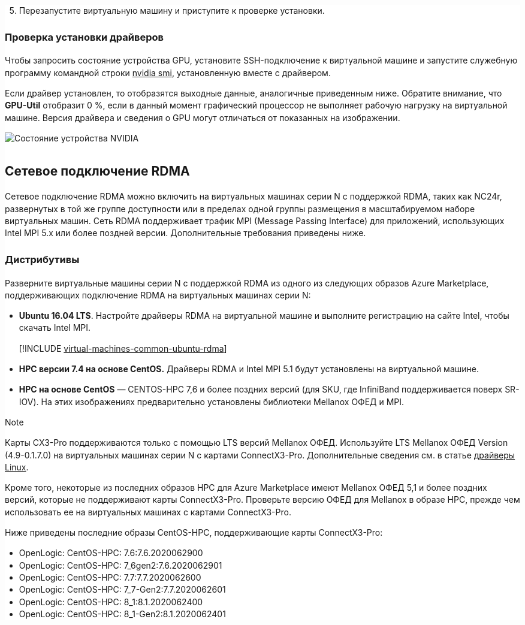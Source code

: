 5. Перезапустите виртуальную машину и приступите к проверке установки.

### <a name="verify-driver-installation"></a>Проверка установки драйверов

Чтобы запросить состояние устройства GPU, установите SSH-подключение к виртуальной машине и запустите служебную программу командной строки [nvidia smi](https://developer.nvidia.com/nvidia-system-management-interface), установленную вместе с драйвером. 

Если драйвер установлен, то отобразятся выходные данные, аналогичные приведенным ниже. Обратите внимание, что **GPU-Util** отобразит 0 %, если в данный момент графический процессор не выполняет рабочую нагрузку на виртуальной машине. Версия драйвера и сведения о GPU могут отличаться от показанных на изображении.

![Состояние устройства NVIDIA](./media/n-series-driver-setup/smi.png)

## <a name="rdma-network-connectivity"></a>Сетевое подключение RDMA

Сетевое подключение RDMA можно включить на виртуальных машинах серии N с поддержкой RDMA, таких как NC24r, развернутых в той же группе доступности или в пределах одной группы размещения в масштабируемом наборе виртуальных машин. Сеть RDMA поддерживает трафик MPI (Message Passing Interface) для приложений, использующих Intel MPI 5.x или более поздней версии. Дополнительные требования приведены ниже.

### <a name="distributions"></a>Дистрибутивы

Разверните виртуальные машины серии N с поддержкой RDMA из одного из следующих образов Azure Marketplace, поддерживающих подключение RDMA на виртуальных машинах серии N:
  
* **Ubuntu 16.04 LTS**. Настройте драйверы RDMA на виртуальной машине и выполните регистрацию на сайте Intel, чтобы скачать Intel MPI.

  [!INCLUDE [virtual-machines-common-ubuntu-rdma](../../../includes/virtual-machines-common-ubuntu-rdma.md)]

* **HPC версии 7.4 на основе CentOS.** Драйверы RDMA и Intel MPI 5.1 будут установлены на виртуальной машине.

* **HPC на основе CentOS** — CENTOS-HPC 7,6 и более поздних версий (для SKU, где InfiniBand поддерживается поверх SR-IOV). На этих изображениях предварительно установлены библиотеки Mellanox ОФЕД и MPI.

> [!NOTE]
> Карты CX3-Pro поддерживаются только с помощью LTS версий Mellanox ОФЕД. Используйте LTS Mellanox ОФЕД Version (4.9-0.1.7.0) на виртуальных машинах серии N с картами ConnectX3-Pro. Дополнительные сведения см. в статье [драйверы Linux](https://www.mellanox.com/products/infiniband-drivers/linux/mlnx_ofed).
>
> Кроме того, некоторые из последних образов HPC для Azure Marketplace имеют Mellanox ОФЕД 5,1 и более поздних версий, которые не поддерживают карты ConnectX3-Pro. Проверьте версию ОФЕД для Mellanox в образе HPC, прежде чем использовать ее на виртуальных машинах с картами ConnectX3-Pro.
>
> Ниже приведены последние образы CentOS-HPC, поддерживающие карты ConnectX3-Pro:
>
> - OpenLogic: CentOS-HPC: 7.6:7.6.2020062900
> - OpenLogic: CentOS-HPC: 7_6gen2:7.6.2020062901
> - OpenLogic: CentOS-HPC: 7.7:7.7.2020062600
> - OpenLogic: CentOS-HPC: 7_7-Gen2:7.7.2020062601
> - OpenLogic: CentOS-HPC: 8_1:8.1.2020062400
> - OpenLogic: CentOS-HPC: 8_1-Gen2:8.1.2020062401
>
